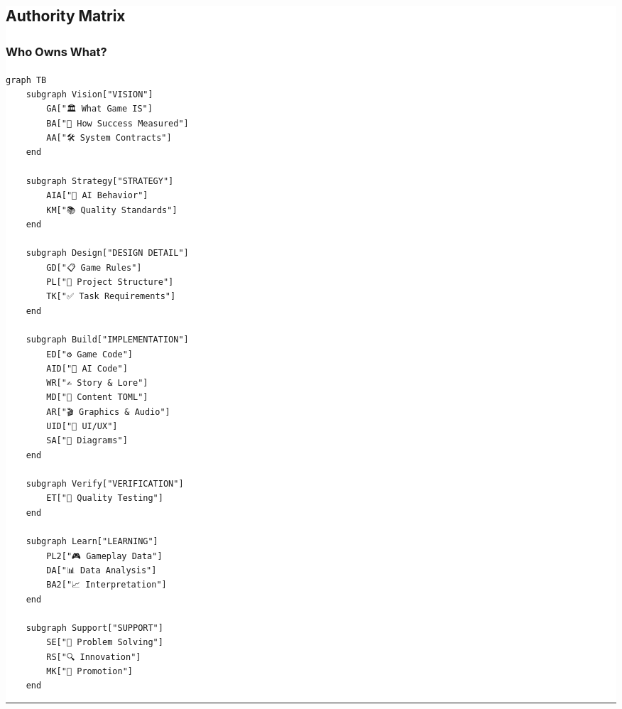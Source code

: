 
## Authority Matrix

### Who Owns What?

```mermaid
graph TB
    subgraph Vision["VISION"]
        GA["🏛️ What Game IS"]
        BA["🏢 How Success Measured"]
        AA["🛠️ System Contracts"]
    end

    subgraph Strategy["STRATEGY"]
        AIA["🤖 AI Behavior"]
        KM["📚 Quality Standards"]
    end

    subgraph Design["DESIGN DETAIL"]
        GD["📋 Game Rules"]
        PL["📅 Project Structure"]
        TK["✅ Task Requirements"]
    end

    subgraph Build["IMPLEMENTATION"]
        ED["⚙️ Game Code"]
        AID["🧠 AI Code"]
        WR["✍️ Story & Lore"]
        MD["🎨 Content TOML"]
        AR["🎬 Graphics & Audio"]
        UID["🎨 UI/UX"]
        SA["📐 Diagrams"]
    end

    subgraph Verify["VERIFICATION"]
        ET["🧪 Quality Testing"]
    end

    subgraph Learn["LEARNING"]
        PL2["🎮 Gameplay Data"]
        DA["📊 Data Analysis"]
        BA2["📈 Interpretation"]
    end

    subgraph Support["SUPPORT"]
        SE["🔧 Problem Solving"]
        RS["🔍 Innovation"]
        MK["📢 Promotion"]
    end
```

---